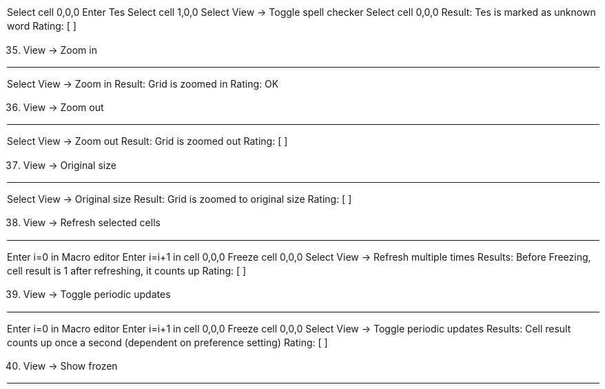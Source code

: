 Select cell 0,0,0
Enter Tes
Select cell 1,0,0
Select View -> Toggle spell checker
Select cell 0,0,0
Result: Tes is marked as unknown word
Rating: [ ]


35. View -> Zoom in
-------------------

Select View -> Zoom in
Result: Grid is zoomed in
Rating: OK


36. View -> Zoom out
--------------------

Select View -> Zoom out
Result: Grid is zoomed out
Rating: [ ]


37. View -> Original size
-------------------------

Select View -> Original size
Result: Grid is zoomed to original size
Rating: [ ]


38. View -> Refresh selected cells
----------------------------------

Enter i=0 in Macro editor
Enter i=i+1 in cell 0,0,0
Freeze cell 0,0,0
Select View -> Refresh multiple times
Results: Before Freezing, cell result is 1 after refreshing, it counts up
Rating: [ ]


39. View -> Toggle periodic updates
-----------------------------------

Enter i=0 in Macro editor
Enter i=i+1 in cell 0,0,0
Freeze cell 0,0,0
Select View -> Toggle periodic updates
Results: Cell result counts up once a second (dependent on preference setting)
Rating: [ ]


40. View -> Show frozen
-----------------------

